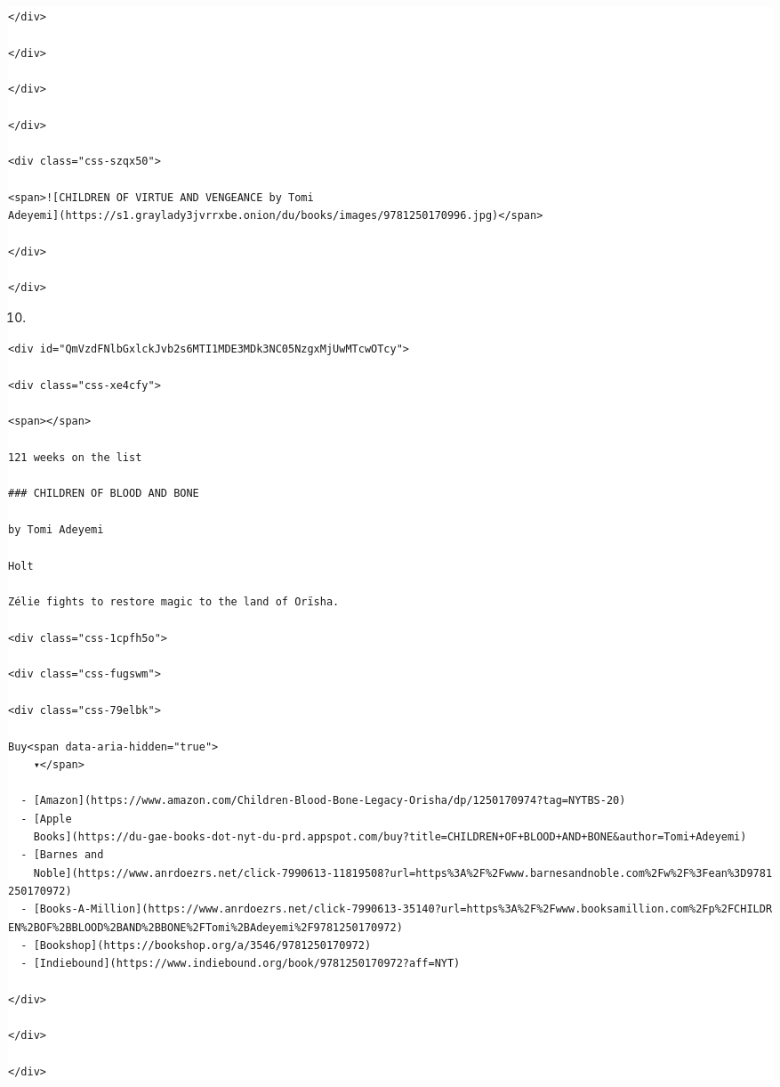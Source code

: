     </div>
    
    </div>
    
    </div>
    
    </div>
    
    <div class="css-szqx50">
    
    <span>![CHILDREN OF VIRTUE AND VENGEANCE by Tomi
    Adeyemi](https://s1.graylady3jvrrxbe.onion/du/books/images/9781250170996.jpg)</span>
    
    </div>
    
    </div>

10. 
    
    <div id="QmVzdFNlbGxlckJvb2s6MTI1MDE3MDk3NC05NzgxMjUwMTcwOTcy">
    
    <div class="css-xe4cfy">
    
    <span></span>
    
    121 weeks on the list
    
    ### CHILDREN OF BLOOD AND BONE
    
    by Tomi Adeyemi
    
    Holt
    
    Zélie fights to restore magic to the land of Orïsha.
    
    <div class="css-1cpfh5o">
    
    <div class="css-fugswm">
    
    <div class="css-79elbk">
    
    Buy<span data-aria-hidden="true">
        ▾</span>
    
      - [Amazon](https://www.amazon.com/Children-Blood-Bone-Legacy-Orisha/dp/1250170974?tag=NYTBS-20)
      - [Apple
        Books](https://du-gae-books-dot-nyt-du-prd.appspot.com/buy?title=CHILDREN+OF+BLOOD+AND+BONE&author=Tomi+Adeyemi)
      - [Barnes and
        Noble](https://www.anrdoezrs.net/click-7990613-11819508?url=https%3A%2F%2Fwww.barnesandnoble.com%2Fw%2F%3Fean%3D9781250170972)
      - [Books-A-Million](https://www.anrdoezrs.net/click-7990613-35140?url=https%3A%2F%2Fwww.booksamillion.com%2Fp%2FCHILDREN%2BOF%2BBLOOD%2BAND%2BBONE%2FTomi%2BAdeyemi%2F9781250170972)
      - [Bookshop](https://bookshop.org/a/3546/9781250170972)
      - [Indiebound](https://www.indiebound.org/book/9781250170972?aff=NYT)
    
    </div>
    
    </div>
    
    </div>
    